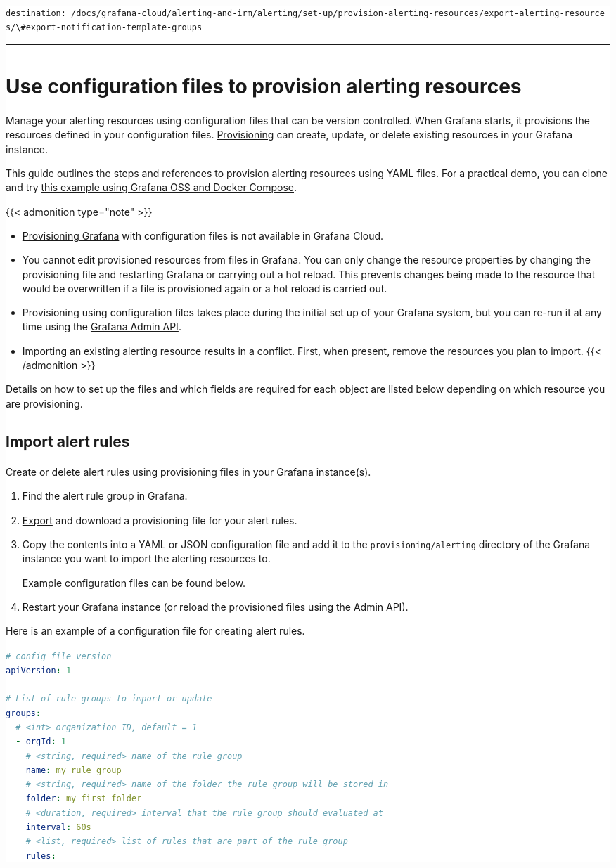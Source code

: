     destination: /docs/grafana-cloud/alerting-and-irm/alerting/set-up/provision-alerting-resources/export-alerting-resources/\#export-notification-template-groups

-----

# Use configuration files to provision alerting resources

Manage your alerting resources using configuration files that can be version controlled. When Grafana starts, it provisions the resources defined in your configuration files. [Provisioning](ref:provisioning) can create, update, or delete existing resources in your Grafana instance.

This guide outlines the steps and references to provision alerting resources using YAML files. For a practical demo, you can clone and try [this example using Grafana OSS and Docker Compose](https://github.com/grafana/provisioning-alerting-examples/tree/main/config-files).

{{\< admonition type="note" \>}}

- [Provisioning Grafana](/docs/grafana/\<GRAFANA_VERSION\>/administration/provisioning) with configuration files is not available in Grafana Cloud.

- You cannot edit provisioned resources from files in Grafana. You can only change the resource properties by changing the provisioning file and restarting Grafana or carrying out a hot reload. This prevents changes being made to the resource that would be overwritten if a file is provisioned again or a hot reload is carried out.

- Provisioning using configuration files takes place during the initial set up of your Grafana system, but you can re-run it at any time using the [Grafana Admin API](/docs/grafana/\<GRAFANA_VERSION\>/developers/http_api/admin#reload-provisioning-configurations).

- Importing an existing alerting resource results in a conflict. First, when present, remove the resources you plan to import.
  {{\< /admonition \>}}

Details on how to set up the files and which fields are required for each object are listed below depending on which resource you are provisioning.

## Import alert rules

Create or delete alert rules using provisioning files in your Grafana instance(s).

1. Find the alert rule group in Grafana.

2. [Export](ref:export_alert_rules) and download a provisioning file for your alert rules.

3. Copy the contents into a YAML or JSON configuration file and add it to the `provisioning/alerting` directory of the Grafana instance you want to import the alerting resources to.
   
   Example configuration files can be found below.

4. Restart your Grafana instance (or reload the provisioned files using the Admin API).

Here is an example of a configuration file for creating alert rules.

``` yaml
# config file version
apiVersion: 1

# List of rule groups to import or update
groups:
  # <int> organization ID, default = 1
  - orgId: 1
    # <string, required> name of the rule group
    name: my_rule_group
    # <string, required> name of the folder the rule group will be stored in
    folder: my_first_folder
    # <duration, required> interval that the rule group should evaluated at
    interval: 60s
    # <list, required> list of rules that are part of the rule group
    rules:
```
